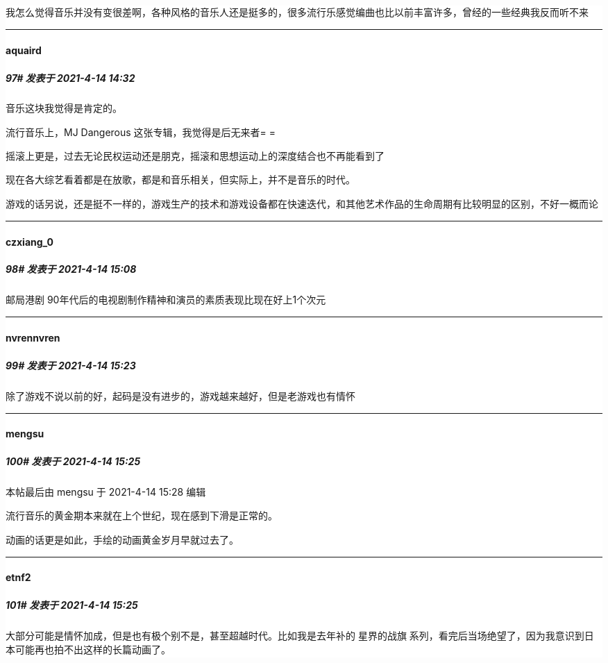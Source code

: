 
我怎么觉得音乐并没有变很差啊，各种风格的音乐人还是挺多的，很多流行乐感觉编曲也比以前丰富许多，曾经的一些经典我反而听不来


*****

####  aquaird  
##### 97#       发表于 2021-4-14 14:32


音乐这块我觉得是肯定的。

流行音乐上，MJ Dangerous 这张专辑，我觉得是后无来者= =

摇滚上更是，过去无论民权运动还是朋克，摇滚和思想运动上的深度结合也不再能看到了

现在各大综艺看着都是在放歌，都是和音乐相关，但实际上，并不是音乐的时代。


游戏的话另说，还是挺不一样的，游戏生产的技术和游戏设备都在快速迭代，和其他艺术作品的生命周期有比较明显的区别，不好一概而论


*****

####  czxiang_0  
##### 98#       发表于 2021-4-14 15:08


邮局港剧 90年代后的电视剧制作精神和演员的素质表现比现在好上1个次元


*****

####  nvrennvren  
##### 99#       发表于 2021-4-14 15:23


除了游戏不说以前的好，起码是没有进步的，游戏越来越好，但是老游戏也有情怀


*****

####  mengsu  
##### 100#       发表于 2021-4-14 15:25


 本帖最后由 mengsu 于 2021-4-14 15:28 编辑 

流行音乐的黄金期本来就在上个世纪，现在感到下滑是正常的。


动画的话更是如此，手绘的动画黄金岁月早就过去了。


*****

####  etnf2  
##### 101#       发表于 2021-4-14 15:25


大部分可能是情怀加成，但是也有极个别不是，甚至超越时代。比如我是去年补的 星界的战旗 系列，看完后当场绝望了，因为我意识到日本可能再也拍不出这样的长篇动画了。
